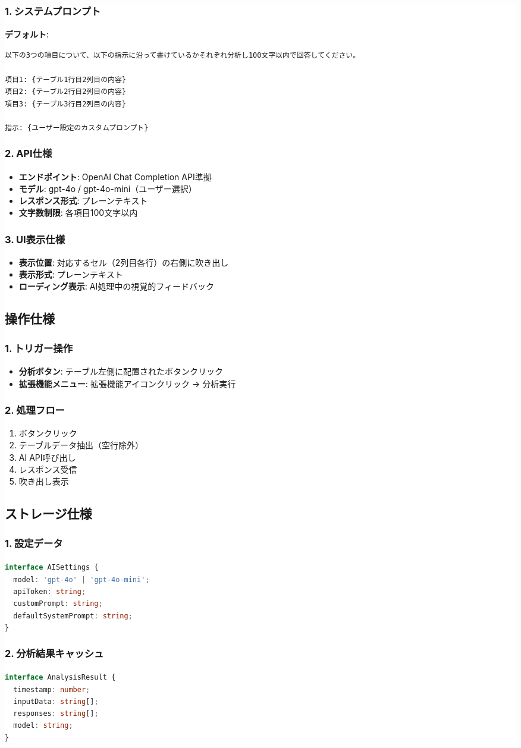 ### 1. システムプロンプト
**デフォルト**:
```
以下の3つの項目について、以下の指示に沿って書けているかそれぞれ分析し100文字以内で回答してください。

項目1: {テーブル1行目2列目の内容}
項目2: {テーブル2行目2列目の内容}
項目3: {テーブル3行目2列目の内容}

指示: {ユーザー設定のカスタムプロンプト}
```

### 2. API仕様
- **エンドポイント**: OpenAI Chat Completion API準拠
- **モデル**: gpt-4o / gpt-4o-mini（ユーザー選択）
- **レスポンス形式**: プレーンテキスト
- **文字数制限**: 各項目100文字以内

### 3. UI表示仕様
- **表示位置**: 対応するセル（2列目各行）の右側に吹き出し
- **表示形式**: プレーンテキスト
- **ローディング表示**: AI処理中の視覚的フィードバック

## 操作仕様

### 1. トリガー操作
- **分析ボタン**: テーブル左側に配置されたボタンクリック
- **拡張機能メニュー**: 拡張機能アイコンクリック → 分析実行

### 2. 処理フロー
1. ボタンクリック
2. テーブルデータ抽出（空行除外）
3. AI API呼び出し
4. レスポンス受信
5. 吹き出し表示

## ストレージ仕様

### 1. 設定データ
```typescript
interface AISettings {
  model: 'gpt-4o' | 'gpt-4o-mini';
  apiToken: string;
  customPrompt: string;
  defaultSystemPrompt: string;
}
```

### 2. 分析結果キャッシュ
```typescript
interface AnalysisResult {
  timestamp: number;
  inputData: string[];
  responses: string[];
  model: string;
}
```
